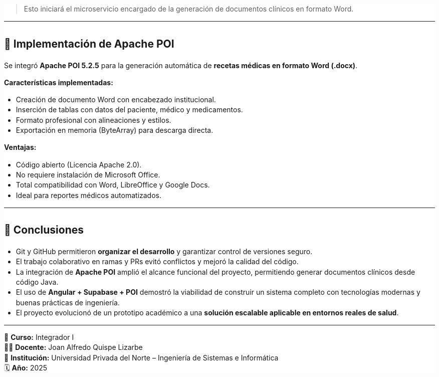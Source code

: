 > Esto iniciará el microservicio encargado de la generación de documentos clínicos en formato Word.

---

## 🧩 Implementación de Apache POI
Se integró **Apache POI 5.2.5** para la generación automática de **recetas médicas en formato Word (.docx)**.

**Características implementadas:**
- Creación de documento Word con encabezado institucional.
- Inserción de tablas con datos del paciente, médico y medicamentos.
- Formato profesional con alineaciones y estilos.
- Exportación en memoria (ByteArray) para descarga directa.

**Ventajas:**
- Código abierto (Licencia Apache 2.0).  
- No requiere instalación de Microsoft Office.  
- Total compatibilidad con Word, LibreOffice y Google Docs.  
- Ideal para reportes médicos automatizados.

---

## 🧭 Conclusiones
- Git y GitHub permitieron **organizar el desarrollo** y garantizar control de versiones seguro.  
- El trabajo colaborativo en ramas y PRs evitó conflictos y mejoró la calidad del código.  
- La integración de **Apache POI** amplió el alcance funcional del proyecto, permitiendo generar documentos clínicos desde código Java.  
- El uso de **Angular + Supabase + POI** demostró la viabilidad de construir un sistema completo con tecnologías modernas y buenas prácticas de ingeniería.  
- El proyecto evolucionó de un prototipo académico a una **solución escalable aplicable en entornos reales de salud**.

---

📅 **Curso:** Integrador I  
👨‍🏫 **Docente:** Joan Alfredo Quispe Lizarbe  
📍 **Institución:** Universidad Privada del Norte – Ingeniería de Sistemas e Informática  
🗓️ **Año:** 2025

